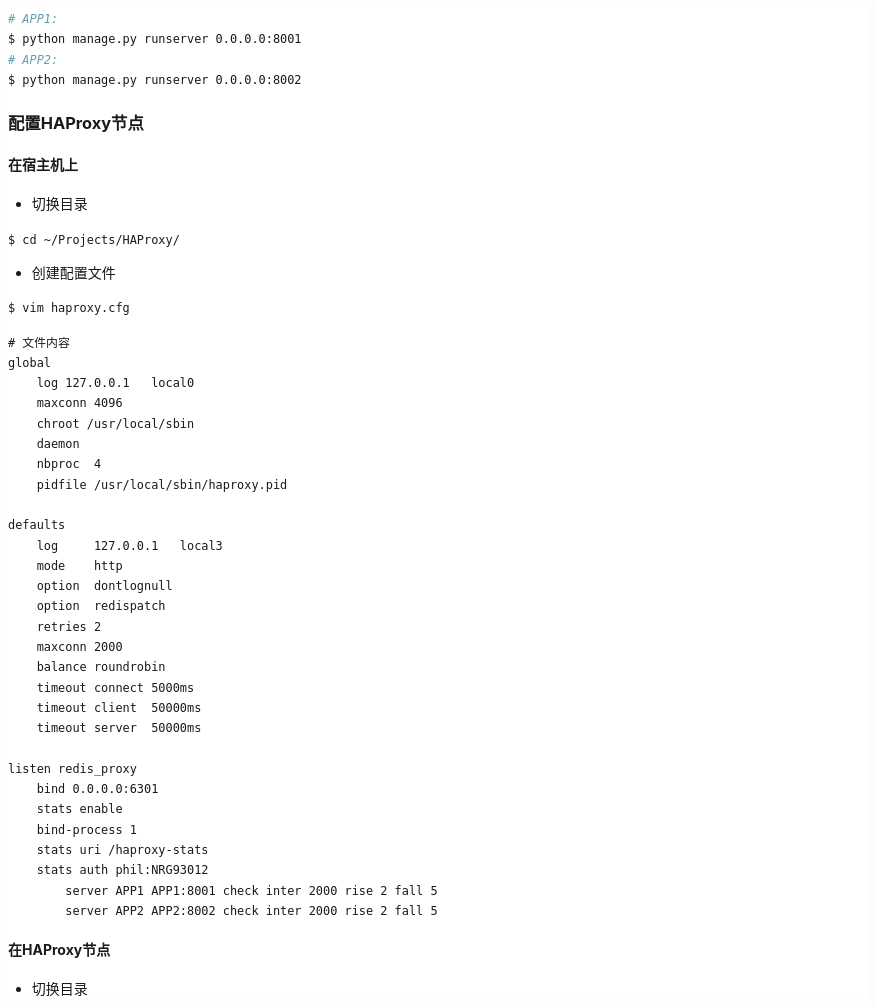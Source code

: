 ```bash
# APP1:
$ python manage.py runserver 0.0.0.0:8001
# APP2:
$ python manage.py runserver 0.0.0.0:8002
```
### 配置HAProxy节点
#### 在宿主机上
+ 切换目录

```bash
$ cd ~/Projects/HAProxy/
```
+ 创建配置文件

```bash
$ vim haproxy.cfg
```
```text
# 文件内容
global
    log 127.0.0.1   local0
    maxconn 4096
    chroot /usr/local/sbin
    daemon
    nbproc  4
    pidfile /usr/local/sbin/haproxy.pid
 
defaults
    log     127.0.0.1   local3
    mode    http
    option  dontlognull
    option  redispatch
    retries 2
    maxconn 2000
    balance roundrobin 
    timeout connect 5000ms
    timeout client  50000ms
    timeout server  50000ms
 
listen redis_proxy
    bind 0.0.0.0:6301
    stats enable
    bind-process 1
    stats uri /haproxy-stats
    stats auth phil:NRG93012
        server APP1 APP1:8001 check inter 2000 rise 2 fall 5
        server APP2 APP2:8002 check inter 2000 rise 2 fall 5
```
#### 在HAProxy节点

+ 切换目录
